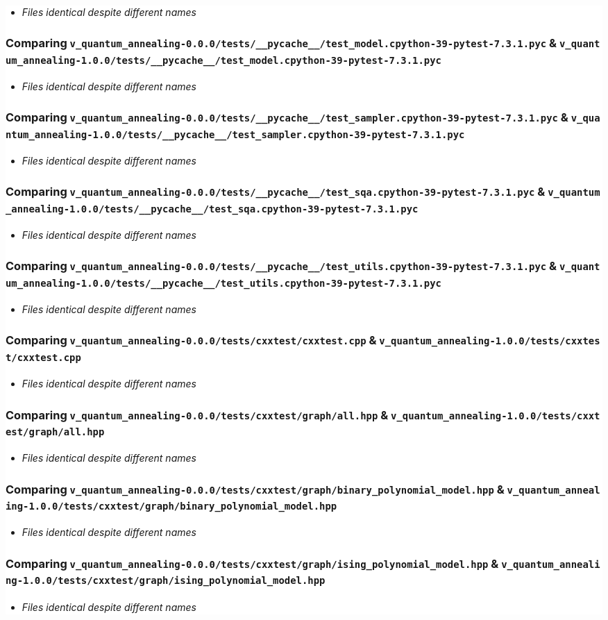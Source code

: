  * *Files identical despite different names*

### Comparing `v_quantum_annealing-0.0.0/tests/__pycache__/test_model.cpython-39-pytest-7.3.1.pyc` & `v_quantum_annealing-1.0.0/tests/__pycache__/test_model.cpython-39-pytest-7.3.1.pyc`

 * *Files identical despite different names*

### Comparing `v_quantum_annealing-0.0.0/tests/__pycache__/test_sampler.cpython-39-pytest-7.3.1.pyc` & `v_quantum_annealing-1.0.0/tests/__pycache__/test_sampler.cpython-39-pytest-7.3.1.pyc`

 * *Files identical despite different names*

### Comparing `v_quantum_annealing-0.0.0/tests/__pycache__/test_sqa.cpython-39-pytest-7.3.1.pyc` & `v_quantum_annealing-1.0.0/tests/__pycache__/test_sqa.cpython-39-pytest-7.3.1.pyc`

 * *Files identical despite different names*

### Comparing `v_quantum_annealing-0.0.0/tests/__pycache__/test_utils.cpython-39-pytest-7.3.1.pyc` & `v_quantum_annealing-1.0.0/tests/__pycache__/test_utils.cpython-39-pytest-7.3.1.pyc`

 * *Files identical despite different names*

### Comparing `v_quantum_annealing-0.0.0/tests/cxxtest/cxxtest.cpp` & `v_quantum_annealing-1.0.0/tests/cxxtest/cxxtest.cpp`

 * *Files identical despite different names*

### Comparing `v_quantum_annealing-0.0.0/tests/cxxtest/graph/all.hpp` & `v_quantum_annealing-1.0.0/tests/cxxtest/graph/all.hpp`

 * *Files identical despite different names*

### Comparing `v_quantum_annealing-0.0.0/tests/cxxtest/graph/binary_polynomial_model.hpp` & `v_quantum_annealing-1.0.0/tests/cxxtest/graph/binary_polynomial_model.hpp`

 * *Files identical despite different names*

### Comparing `v_quantum_annealing-0.0.0/tests/cxxtest/graph/ising_polynomial_model.hpp` & `v_quantum_annealing-1.0.0/tests/cxxtest/graph/ising_polynomial_model.hpp`

 * *Files identical despite different names*
